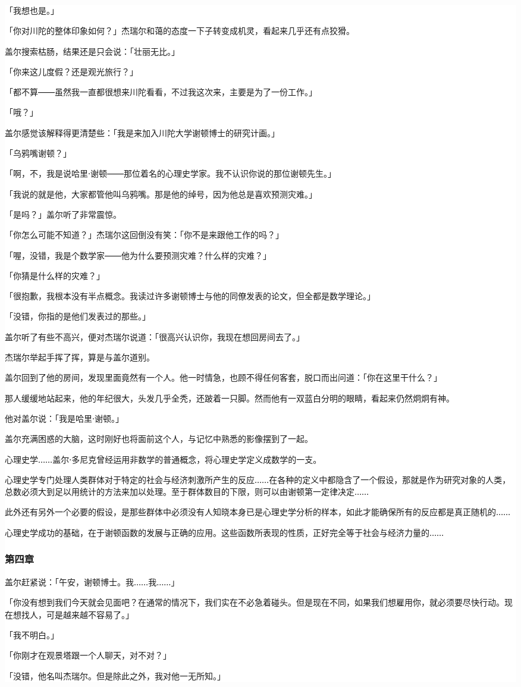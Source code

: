 「我想也是。」

「你对川陀的整体印象如何？」杰瑞尔和蔼的态度一下子转变成机灵，看起来几乎还有点狡猾。

盖尔搜索枯肠，结果还是只会说：「壮丽无比。」

「你来这儿度假？还是观光旅行？」

「都不算——虽然我一直都很想来川陀看看，不过我这次来，主要是为了一份工作。」

「哦？」

盖尔感觉该解释得更清楚些：「我是来加入川陀大学谢顿博士的研究计画。」

「乌鸦嘴谢顿？」

「啊，不，我是说哈里·谢顿——那位着名的心理史学家。我不认识你说的那位谢顿先生。」

「我说的就是他，大家都管他叫乌鸦嘴。那是他的绰号，因为他总是喜欢预测灾难。」

「是吗？」盖尔听了非常震惊。

「你怎么可能不知道？」杰瑞尔这回倒没有笑：「你不是来跟他工作的吗？」

「喔，没错，我是个数学家——他为什么要预测灾难？什么样的灾难？」

「你猜是什么样的灾难？」

「很抱歉，我根本没有半点概念。我读过许多谢顿博士与他的同僚发表的论文，但全都是数学理论。」

「没错，你指的是他们发表过的那些。」

盖尔听了有些不高兴，便对杰瑞尔说道：「很高兴认识你，我现在想回房间去了。」

杰瑞尔举起手挥了挥，算是与盖尔道别。

盖尔回到了他的房间，发现里面竟然有一个人。他一时情急，也顾不得任何客套，脱口而出问道：「你在这里干什么？」

那人缓缓地站起来，他的年纪很大，头发几乎全秃，还跛着一只脚。然而他有一双蓝白分明的眼睛，看起来仍然炯炯有神。

他对盖尔说：「我是哈里·谢顿。」

盖尔充满困惑的大脑，这时刚好也将面前这个人，与记忆中熟悉的影像摆到了一起。

心理史学……盖尔·多尼克曾经运用非数学的普通概念，将心理史学定义成数学的一支。

心理史学专门处理人类群体对于特定的社会与经济刺激所产生的反应……在各种的定义中都隐含了一个假设，那就是作为研究对象的人类，总数必须大到足以用统计的方法来加以处理。至于群体数目的下限，则可以由谢顿第一定律决定……

此外还有另外一个必要的假设，是那些群体中必须没有人知晓本身已是心理史学分析的样本，如此才能确保所有的反应都是真正随机的……

心理史学成功的基础，在于谢顿函数的发展与正确的应用。这些函数所表现的性质，正好完全等于社会与经济力量的……

### 第四章

盖尔赶紧说：「午安，谢顿博士。我……我……」

「你没有想到我们今天就会见面吧？在通常的情况下，我们实在不必急着碰头。但是现在不同，如果我们想雇用你，就必须要尽快行动。现在想找人，可是越来越不容易了。」

「我不明白。」

「你刚才在观景塔跟一个人聊天，对不对？」

「没错，他名叫杰瑞尔。但是除此之外，我对他一无所知。」
